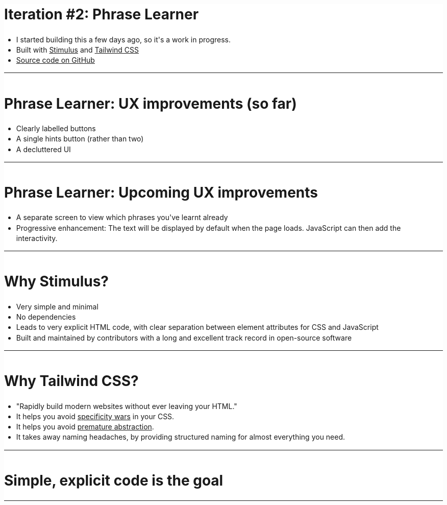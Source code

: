 # Iteration #2: Phrase Learner

- I started building this a few days ago, so it's a work in progress.
- Built with [Stimulus](https://stimulus.hotwire.dev/) and [Tailwind CSS](https://tailwindcss.com/)
- [Source code on GitHub](https://github.com/danielrlc/tec-stimulus)

---

# Phrase Learner: UX improvements (so far)

- Clearly labelled buttons
- A single hints button (rather than two)
- A decluttered UI

---

# Phrase Learner: Upcoming UX improvements

- A separate screen to view which phrases you've learnt already
- Progressive enhancement: The text will be displayed by default when the page loads. JavaScript can then add the interactivity.

---

# Why Stimulus?

- Very simple and minimal
- No dependencies
- Leads to very explicit HTML code, with clear separation between element attributes for CSS and JavaScript
- Built and maintained by contributors with a long and excellent track record in open-source software

---

# Why Tailwind CSS?

- "Rapidly build modern websites without ever leaving your HTML."
- It helps you avoid [specificity wars](https://csswizardry.com/2014/10/the-specificity-graph/) in your CSS.
- It helps you avoid [premature abstraction](https://tailwindcss.com/docs/extracting-components).
- It takes away naming headaches, by providing structured naming for almost everything you need.

---

# Simple, explicit code is the goal

---
